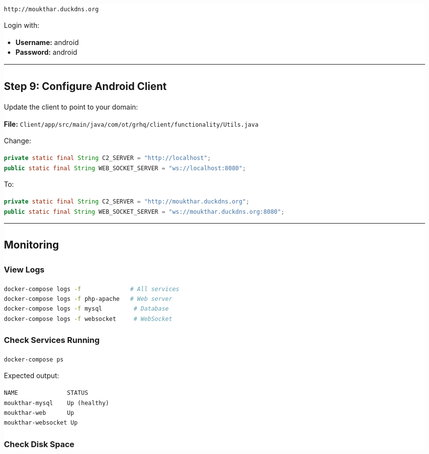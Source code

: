 ```
http://moukthar.duckdns.org
```

Login with:
- **Username:** android
- **Password:** android

---

## Step 9: Configure Android Client

Update the client to point to your domain:

**File:** `Client/app/src/main/java/com/ot/grhq/client/functionality/Utils.java`

Change:
```java
private static final String C2_SERVER = "http://localhost";
public static final String WEB_SOCKET_SERVER = "ws://localhost:8080";
```

To:
```java
private static final String C2_SERVER = "http://moukthar.duckdns.org";
public static final String WEB_SOCKET_SERVER = "ws://moukthar.duckdns.org:8080";
```

---

## Monitoring

### View Logs

```bash
docker-compose logs -f              # All services
docker-compose logs -f php-apache   # Web server
docker-compose logs -f mysql         # Database
docker-compose logs -f websocket     # WebSocket
```

### Check Services Running

```bash
docker-compose ps
```

Expected output:
```
NAME              STATUS
moukthar-mysql    Up (healthy)
moukthar-web      Up
moukthar-websocket Up
```

### Check Disk Space
